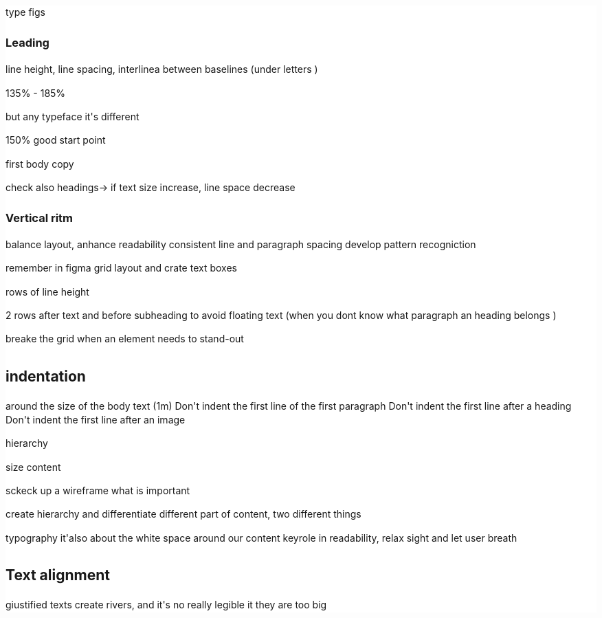 type figs

### Leading 
line height, line spacing, interlinea
between baselines (under letters )

135% - 185%

but any typeface it's different

150% good start point

first body copy

check also headings->
if text size increase,  line space decrease


### Vertical ritm

balance layout, anhance readability
consistent line and paragraph spacing
develop pattern recogniction


remember in figma grid layout and crate text boxes

rows of line height

2 rows after text and before subheading to avoid floating text (when you dont know what paragraph an heading belongs )

breake the grid when an element needs to stand-out 

## indentation

around the size of the body text (1m)
Don't indent the first line of the first paragraph
Don't indent the first line after a heading
Don't indent the first line after an image



hierarchy 

size content

sckeck up a wireframe
what is important

create hierarchy and differentiate different part of content, two different things

typography it'also about the white space around our content
keyrole in readability, relax sight and let user breath

## Text alignment 

giustified texts create rivers, and it's no really legible it they are too big
